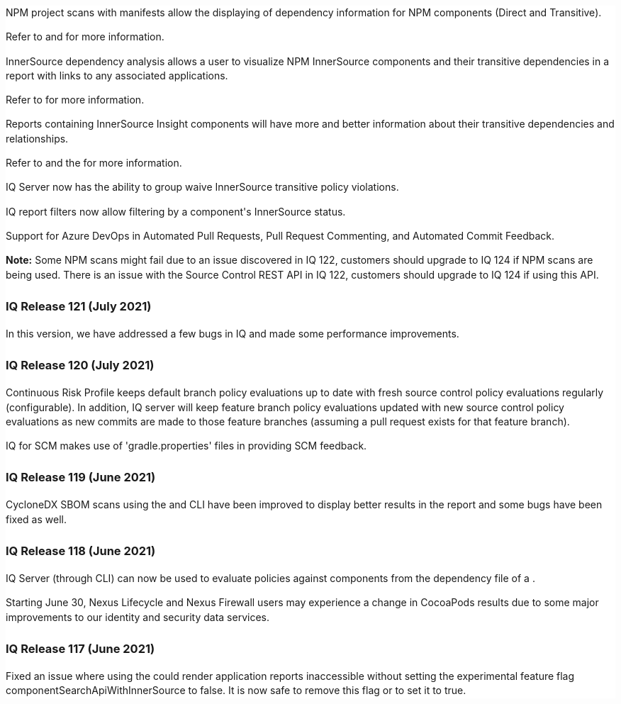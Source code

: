NPM project scans with manifests allow the displaying of dependency information for NPM components (Direct and Transitive).

Refer to and for more information.

InnerSource dependency analysis allows a user to visualize NPM InnerSource components and their transitive dependencies in a report with links to any associated applications.

Refer to for more information.

Reports containing InnerSource Insight components will have more and better information about their transitive dependencies and relationships.

Refer to and the for more information.

IQ Server now has the ability to group waive InnerSource transitive policy violations.

IQ report filters now allow filtering by a component's InnerSource status.

Support for Azure DevOps in Automated Pull Requests, Pull Request Commenting, and Automated Commit Feedback.

**Note:** Some NPM scans might fail due to an issue discovered in IQ 122, customers should upgrade to IQ 124 if NPM scans are being used. There is an issue with the Source Control REST API in IQ 122, customers should upgrade to IQ 124 if using this API.

### IQ Release 121 (July 2021)

In this version, we have addressed a few bugs in IQ and made some performance improvements.

### IQ Release 120 (July 2021)

Continuous Risk Profile keeps default branch policy evaluations up to date with fresh source control policy evaluations regularly (configurable). In addition, IQ server will keep feature branch policy evaluations updated with new source control policy evaluations as new commits are made to those feature branches (assuming a pull request exists for that feature branch).

IQ for SCM makes use of 'gradle.properties' files in providing SCM feedback.

### IQ Release 119 (June 2021)

CycloneDX SBOM scans using the and CLI have been improved to display better results in the report and some bugs have been fixed as well.

### IQ Release 118 (June 2021)

IQ Server (through CLI) can now be used to evaluate policies against components from the dependency file of a .

Starting June 30, Nexus Lifecycle and Nexus Firewall users may experience a change in CocoaPods results due to some major improvements to our identity and security data services.

### IQ Release 117 (June 2021)

Fixed an issue where using the could render application reports inaccessible without setting the experimental feature flag componentSearchApiWithInnerSource to false. It is now safe to remove this flag or to set it to true.

